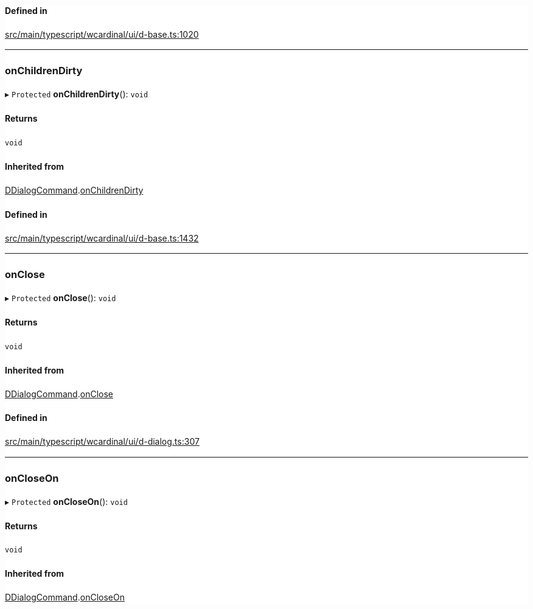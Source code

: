 #### Defined in

[src/main/typescript/wcardinal/ui/d-base.ts:1020](https://github.com/winter-cardinal/winter-cardinal-ui/blob/v0.155.0/src/main/typescript/wcardinal/ui/d-base.ts#L1020)

___

### onChildrenDirty

▸ `Protected` **onChildrenDirty**(): `void`

#### Returns

`void`

#### Inherited from

[DDialogCommand](DDialogCommand.md).[onChildrenDirty](DDialogCommand.md#onchildrendirty)

#### Defined in

[src/main/typescript/wcardinal/ui/d-base.ts:1432](https://github.com/winter-cardinal/winter-cardinal-ui/blob/v0.155.0/src/main/typescript/wcardinal/ui/d-base.ts#L1432)

___

### onClose

▸ `Protected` **onClose**(): `void`

#### Returns

`void`

#### Inherited from

[DDialogCommand](DDialogCommand.md).[onClose](DDialogCommand.md#onclose)

#### Defined in

[src/main/typescript/wcardinal/ui/d-dialog.ts:307](https://github.com/winter-cardinal/winter-cardinal-ui/blob/v0.155.0/src/main/typescript/wcardinal/ui/d-dialog.ts#L307)

___

### onCloseOn

▸ `Protected` **onCloseOn**(): `void`

#### Returns

`void`

#### Inherited from

[DDialogCommand](DDialogCommand.md).[onCloseOn](DDialogCommand.md#oncloseon)
